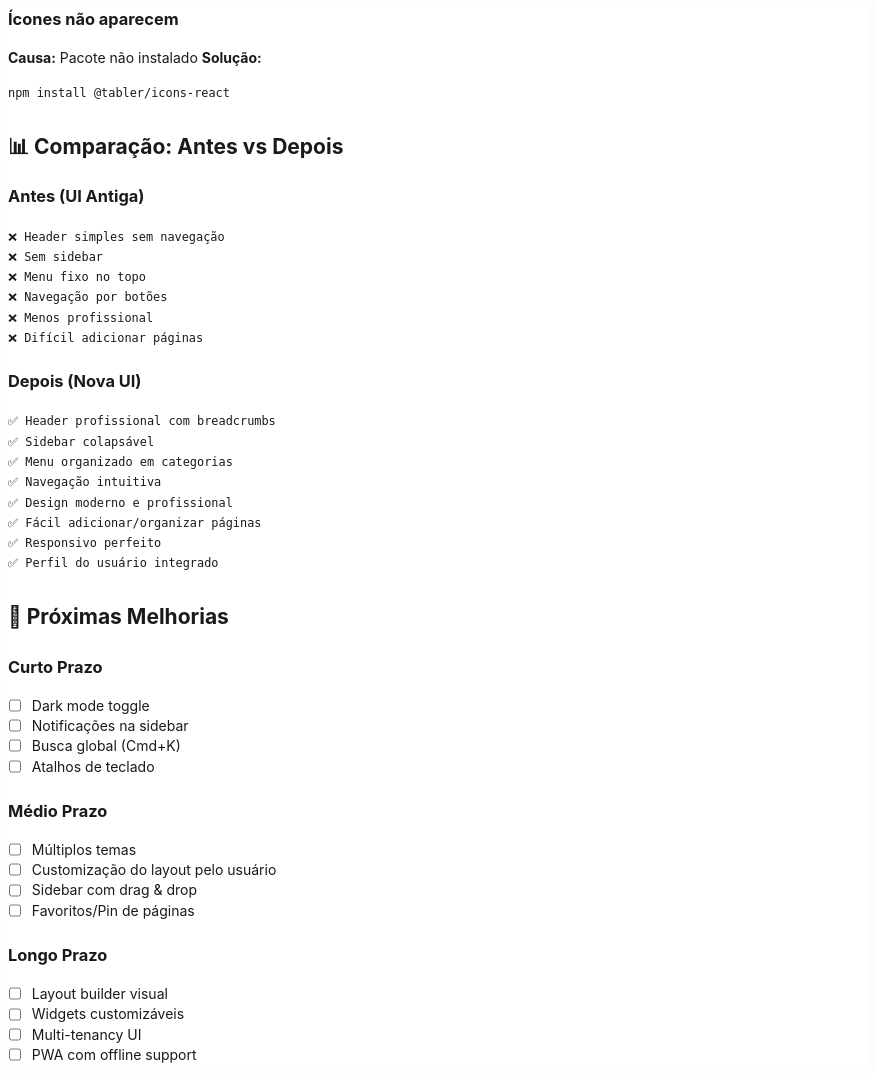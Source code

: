 ### Ícones não aparecem
**Causa:** Pacote não instalado
**Solução:**
```bash
npm install @tabler/icons-react
```

## 📊 Comparação: Antes vs Depois

### Antes (UI Antiga)
```
❌ Header simples sem navegação
❌ Sem sidebar
❌ Menu fixo no topo
❌ Navegação por botões
❌ Menos profissional
❌ Difícil adicionar páginas
```

### Depois (Nova UI)
```
✅ Header profissional com breadcrumbs
✅ Sidebar colapsável
✅ Menu organizado em categorias
✅ Navegação intuitiva
✅ Design moderno e profissional
✅ Fácil adicionar/organizar páginas
✅ Responsivo perfeito
✅ Perfil do usuário integrado
```

## 🚀 Próximas Melhorias

### Curto Prazo
- [ ] Dark mode toggle
- [ ] Notificações na sidebar
- [ ] Busca global (Cmd+K)
- [ ] Atalhos de teclado

### Médio Prazo
- [ ] Múltiplos temas
- [ ] Customização do layout pelo usuário
- [ ] Sidebar com drag & drop
- [ ] Favoritos/Pin de páginas

### Longo Prazo
- [ ] Layout builder visual
- [ ] Widgets customizáveis
- [ ] Multi-tenancy UI
- [ ] PWA com offline support
